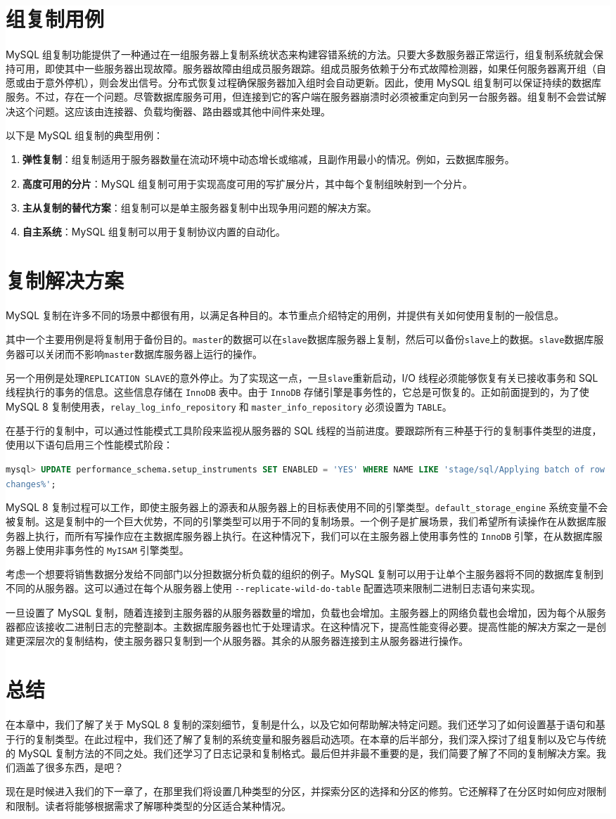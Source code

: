 # 组复制用例

MySQL 组复制功能提供了一种通过在一组服务器上复制系统状态来构建容错系统的方法。只要大多数服务器正常运行，组复制系统就会保持可用，即使其中一些服务器出现故障。服务器故障由组成员服务跟踪。组成员服务依赖于分布式故障检测器，如果任何服务器离开组（自愿或由于意外停机），则会发出信号。分布式恢复过程确保服务器加入组时会自动更新。因此，使用 MySQL 组复制可以保证持续的数据库服务。不过，存在一个问题。尽管数据库服务可用，但连接到它的客户端在服务器崩溃时必须被重定向到另一台服务器。组复制不会尝试解决这个问题。这应该由连接器、负载均衡器、路由器或其他中间件来处理。

以下是 MySQL 组复制的典型用例：

1.  **弹性复制**：组复制适用于服务器数量在流动环境中动态增长或缩减，且副作用最小的情况。例如，云数据库服务。

1.  **高度可用的分片**：MySQL 组复制可用于实现高度可用的写扩展分片，其中每个复制组映射到一个分片。

1.  **主从复制的替代方案**：组复制可以是单主服务器复制中出现争用问题的解决方案。

1.  **自主系统**：MySQL 组复制可以用于复制协议内置的自动化。

# 复制解决方案

MySQL 复制在许多不同的场景中都很有用，以满足各种目的。本节重点介绍特定的用例，并提供有关如何使用复制的一般信息。

其中一个主要用例是将复制用于备份目的。`master`的数据可以在`slave`数据库服务器上复制，然后可以备份`slave`上的数据。`slave`数据库服务器可以关闭而不影响`master`数据库服务器上运行的操作。

另一个用例是处理`REPLICATION SLAVE`的意外停止。为了实现这一点，一旦`slave`重新启动，I/O 线程必须能够恢复有关已接收事务和 SQL 线程执行的事务的信息。这些信息存储在 `InnoDB` 表中。由于 `InnoDB` 存储引擎是事务性的，它总是可恢复的。正如前面提到的，为了使 MySQL 8 复制使用表，`relay_log_info_repository` 和 `master_info_repository` 必须设置为 `TABLE`。

在基于行的复制中，可以通过性能模式工具阶段来监视从服务器的 SQL 线程的当前进度。要跟踪所有三种基于行的复制事件类型的进度，使用以下语句启用三个性能模式阶段：

```sql
mysql> UPDATE performance_schema.setup_instruments SET ENABLED = 'YES' WHERE NAME LIKE 'stage/sql/Applying batch of row changes%';
```

MySQL 8 复制过程可以工作，即使主服务器上的源表和从服务器上的目标表使用不同的引擎类型。`default_storage_engine` 系统变量不会被复制。这是复制中的一个巨大优势，不同的引擎类型可以用于不同的复制场景。一个例子是扩展场景，我们希望所有读操作在从数据库服务器上执行，而所有写操作应在主数据库服务器上执行。在这种情况下，我们可以在主服务器上使用事务性的 `InnoDB` 引擎，在从数据库服务器上使用非事务性的 `MyISAM` 引擎类型。

考虑一个想要将销售数据分发给不同部门以分担数据分析负载的组织的例子。MySQL 复制可以用于让单个主服务器将不同的数据库复制到不同的从服务器。这可以通过在每个从服务器上使用 `--replicate-wild-do-table` 配置选项来限制二进制日志语句来实现。

一旦设置了 MySQL 复制，随着连接到主服务器的从服务器数量的增加，负载也会增加。主服务器上的网络负载也会增加，因为每个从服务器都应该接收二进制日志的完整副本。主数据库服务器也忙于处理请求。在这种情况下，提高性能变得必要。提高性能的解决方案之一是创建更深层次的复制结构，使主服务器只复制到一个从服务器。其余的从服务器连接到主从服务器进行操作。

# 总结

在本章中，我们了解了关于 MySQL 8 复制的深刻细节，复制是什么，以及它如何帮助解决特定问题。我们还学习了如何设置基于语句和基于行的复制类型。在此过程中，我们还了解了复制的系统变量和服务器启动选项。在本章的后半部分，我们深入探讨了组复制以及它与传统的 MySQL 复制方法的不同之处。我们还学习了日志记录和复制格式。最后但并非最不重要的是，我们简要了解了不同的复制解决方案。我们涵盖了很多东西，是吧？

现在是时候进入我们的下一章了，在那里我们将设置几种类型的分区，并探索分区的选择和分区的修剪。它还解释了在分区时如何应对限制和限制。读者将能够根据需求了解哪种类型的分区适合某种情况。
